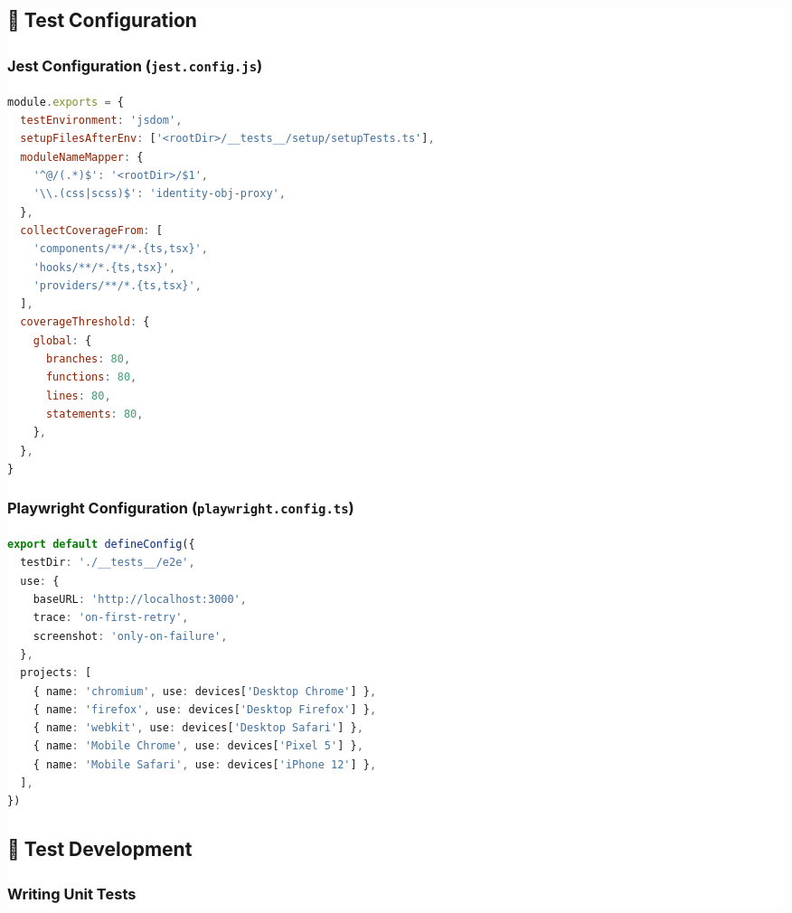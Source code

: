 ## 🎯 Test Configuration

### Jest Configuration (`jest.config.js`)

```javascript
module.exports = {
  testEnvironment: 'jsdom',
  setupFilesAfterEnv: ['<rootDir>/__tests__/setup/setupTests.ts'],
  moduleNameMapper: {
    '^@/(.*)$': '<rootDir>/$1',
    '\\.(css|scss)$': 'identity-obj-proxy',
  },
  collectCoverageFrom: [
    'components/**/*.{ts,tsx}',
    'hooks/**/*.{ts,tsx}',
    'providers/**/*.{ts,tsx}',
  ],
  coverageThreshold: {
    global: {
      branches: 80,
      functions: 80,
      lines: 80,
      statements: 80,
    },
  },
}
```

### Playwright Configuration (`playwright.config.ts`)

```typescript
export default defineConfig({
  testDir: './__tests__/e2e',
  use: {
    baseURL: 'http://localhost:3000',
    trace: 'on-first-retry',
    screenshot: 'only-on-failure',
  },
  projects: [
    { name: 'chromium', use: devices['Desktop Chrome'] },
    { name: 'firefox', use: devices['Desktop Firefox'] },
    { name: 'webkit', use: devices['Desktop Safari'] },
    { name: 'Mobile Chrome', use: devices['Pixel 5'] },
    { name: 'Mobile Safari', use: devices['iPhone 12'] },
  ],
})
```

## 🔧 Test Development

### Writing Unit Tests
